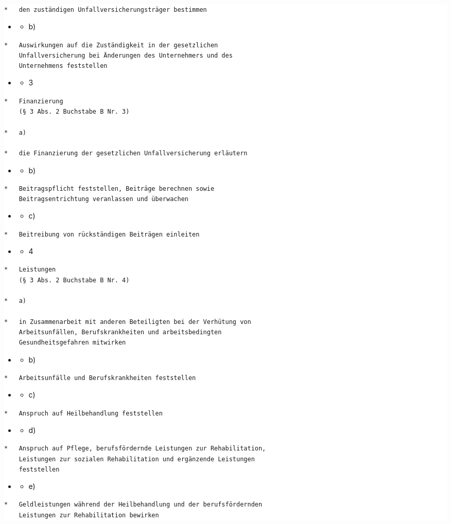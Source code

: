    *   den zuständigen Unfallversicherungsträger bestimmen


*    *   b)

    *   Auswirkungen auf die Zuständigkeit in der gesetzlichen
        Unfallversicherung bei Änderungen des Unternehmers und des
        Unternehmens feststellen


*    *   3

    *   Finanzierung
        (§ 3 Abs. 2 Buchstabe B Nr. 3)

    *   a)

    *   die Finanzierung der gesetzlichen Unfallversicherung erläutern


*    *   b)

    *   Beitragspflicht feststellen, Beiträge berechnen sowie
        Beitragsentrichtung veranlassen und überwachen


*    *   c)

    *   Beitreibung von rückständigen Beiträgen einleiten


*    *   4

    *   Leistungen
        (§ 3 Abs. 2 Buchstabe B Nr. 4)

    *   a)

    *   in Zusammenarbeit mit anderen Beteiligten bei der Verhütung von
        Arbeitsunfällen, Berufskrankheiten und arbeitsbedingten
        Gesundheitsgefahren mitwirken


*    *   b)

    *   Arbeitsunfälle und Berufskrankheiten feststellen


*    *   c)

    *   Anspruch auf Heilbehandlung feststellen


*    *   d)

    *   Anspruch auf Pflege, berufsfördernde Leistungen zur Rehabilitation,
        Leistungen zur sozialen Rehabilitation und ergänzende Leistungen
        feststellen


*    *   e)

    *   Geldleistungen während der Heilbehandlung und der berufsfördernden
        Leistungen zur Rehabilitation bewirken
